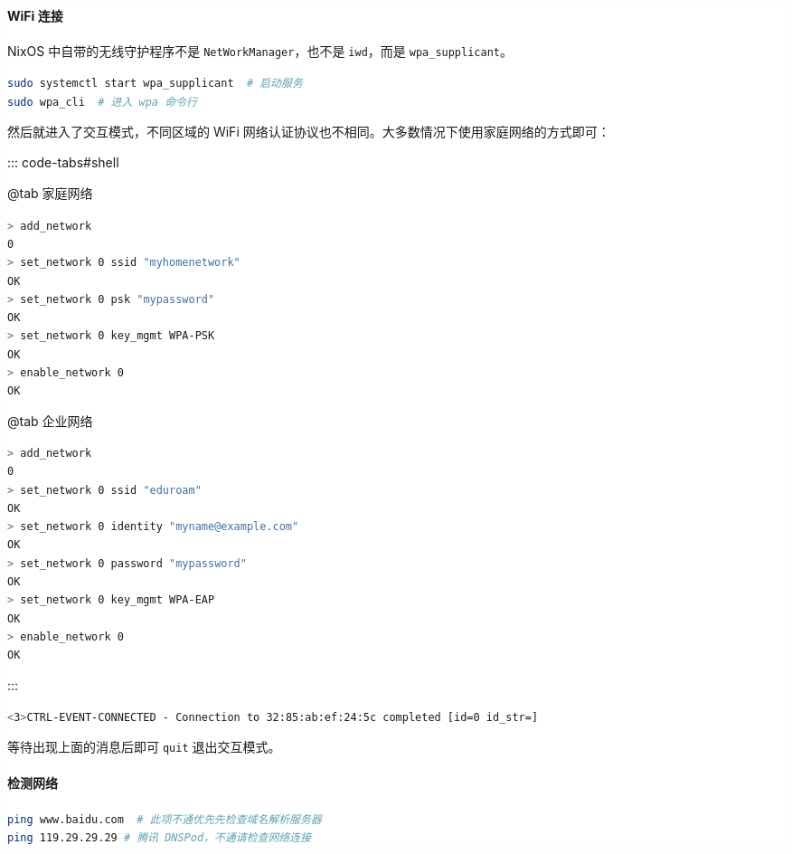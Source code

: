#### WiFi 连接

NixOS 中自带的无线守护程序不是 `NetWorkManager`，也不是 `iwd`，而是 `wpa_supplicant`。

```bash
sudo systemctl start wpa_supplicant  # 启动服务
sudo wpa_cli  # 进入 wpa 命令行
```

然后就进入了交互模式，不同区域的 WiFi 网络认证协议也不相同。大多数情况下使用家庭网络的方式即可：

::: code-tabs#shell

@tab 家庭网络

```bash
> add_network
0
> set_network 0 ssid "myhomenetwork"
OK
> set_network 0 psk "mypassword"
OK
> set_network 0 key_mgmt WPA-PSK
OK
> enable_network 0
OK
```

@tab 企业网络

```bash
> add_network
0
> set_network 0 ssid "eduroam"
OK
> set_network 0 identity "myname@example.com"
OK
> set_network 0 password "mypassword"
OK
> set_network 0 key_mgmt WPA-EAP
OK
> enable_network 0
OK
```

:::

```bash
<3>CTRL-EVENT-CONNECTED - Connection to 32:85:ab:ef:24:5c completed [id=0 id_str=]
```

等待出现上面的消息后即可 `quit` 退出交互模式。

#### 检测网络

```bash
ping www.baidu.com  # 此项不通优先先检查域名解析服务器
ping 119.29.29.29 # 腾讯 DNSPod，不通请检查网络连接
```
